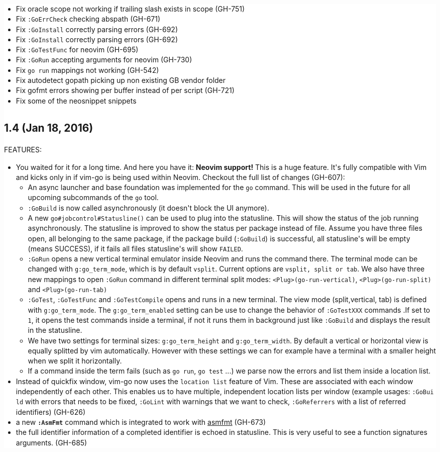 * Fix oracle scope not working if trailing slash exists in scope (GH-751) 
* Fix `:GoErrCheck` checking abspath (GH-671)
* Fix `:GoInstall` correctly parsing errors (GH-692)
* Fix `:GoInstall` correctly parsing errors (GH-692)
* Fix `:GoTestFunc` for neovim (GH-695)
* Fix `:GoRun` accepting arguments for neovim (GH-730)
* Fix `go run` mappings not working (GH-542)
* Fix autodetect gopath picking up non existing GB vendor folder
* Fix gofmt errors showing per buffer instead of per script (GH-721)
* Fix some of the neosnippet snippets

## 1.4 (Jan 18, 2016)

FEATURES:

* You waited for it for a long time. And here you have it: **Neovim support!**
  This is a huge feature. It's fully compatible with Vim and kicks only in if
  vim-go is being used within Neovim. Checkout the full list of changes
  (GH-607):
  * An async launcher and base foundation was implemented for the `go` command.
	This will be used in the future for all upcoming subcommands of the `go`
	tool.
  * `:GoBuild` is now called asynchronously (it doesn't block the UI anymore). 
  * A new `go#jobcontrol#Statusline()` can be used to plug into the statusline.
	This will show the status of the job running asynchronously. The statusline
	is improved to show the status per package instead of file. Assume you have
	three files open, all belonging to the same package, if the package build
	(`:GoBuild`) is successful, all statusline's will be empty (means SUCCESS),
	if it fails all files statusline's will show `FAILED`. 
  * `:GoRun` opens a new vertical terminal emulator inside Neovim and runs the
	command there. The terminal mode can be changed with `g:go_term_mode`,
	which is by default `vsplit`. Current options are `vsplit, split or tab`.
	We also have three new mappings to open `:GoRun` command in different
	terminal split modes: `<Plug>(go-run-vertical)`,  `<Plug>(go-run-split)`
	and  `<Plug>(go-run-tab)`
  * `:GoTest`, `:GoTestFunc` and `:GoTestCompile` opens and runs in a new
	terminal. The view mode (split,vertical, tab) is defined with
	`g:go_term_mode`.  The `g:go_term_enabled` setting can be use to change the
	behavior of `:GoTestXXX` commands .If set to `1`, it opens the test
	commands inside a terminal, if not it runs them in background just like
	`:GoBuild` and displays the result in the statusline.
  * We have two settings for terminal sizes: `g:go_term_height` and
	`g:go_term_width`. By default a vertical or horizontal view is equally
	splitted by vim automatically. However with these settings we can for
	example have a terminal with a smaller height when we split it
	horizontally.
  * If a command inside the term fails (such as `go run`, `go test` ...) we
	parse now the errors and list them inside a location list.
* Instead of quickfix window, vim-go now uses the `location list` feature of
  Vim. These are associated with each window independently of each other. This
  enables us to have multiple, independent location lists per window (example
  usages: `:GoBuild` with errors that needs to be fixed, `:GoLint` with
  warnings that we want to check, `:GoReferrers` with a list of referred
  identifiers) (GH-626)
* a new **`:AsmFmt`** command which is integrated to work with [asmfmt](https://github.com/klauspost/asmfmt) (GH-673)
* the full identifier information of a completed identifier is echoed in
  statusline. This is very useful to see a function signatures arguments.
  (GH-685)
